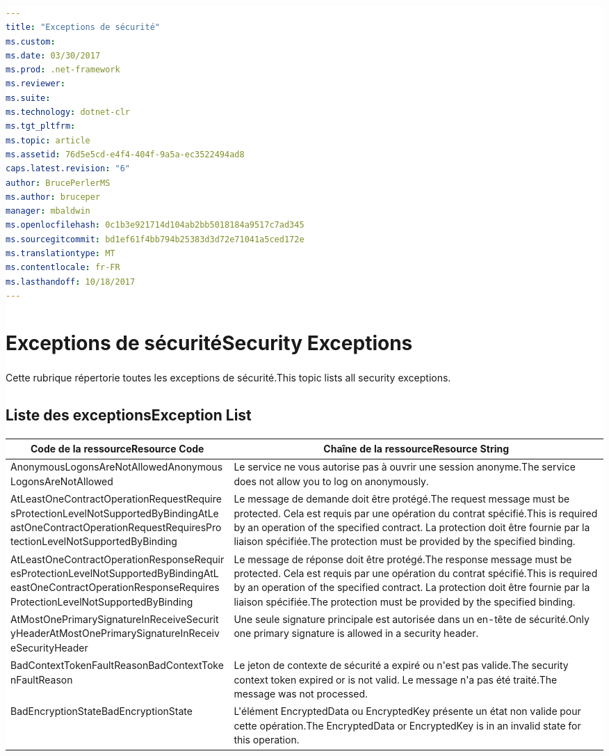 ```yaml
---
title: "Exceptions de sécurité"
ms.custom: 
ms.date: 03/30/2017
ms.prod: .net-framework
ms.reviewer: 
ms.suite: 
ms.technology: dotnet-clr
ms.tgt_pltfrm: 
ms.topic: article
ms.assetid: 76d5e5cd-e4f4-404f-9a5a-ec3522494ad8
caps.latest.revision: "6"
author: BrucePerlerMS
ms.author: bruceper
manager: mbaldwin
ms.openlocfilehash: 0c1b3e921714d104ab2bb5018184a9517c7ad345
ms.sourcegitcommit: bd1ef61f4bb794b25383d3d72e71041a5ced172e
ms.translationtype: MT
ms.contentlocale: fr-FR
ms.lasthandoff: 10/18/2017
---
```

# <a name="security-exceptions"></a><span data-ttu-id="a1c0e-102">Exceptions de sécurité</span><span class="sxs-lookup"><span data-stu-id="a1c0e-102">Security Exceptions</span></span>
<span data-ttu-id="a1c0e-103">Cette rubrique répertorie toutes les exceptions de sécurité.</span><span class="sxs-lookup"><span data-stu-id="a1c0e-103">This topic lists all security exceptions.</span></span>  
  
## <a name="exception-list"></a><span data-ttu-id="a1c0e-104">Liste des exceptions</span><span class="sxs-lookup"><span data-stu-id="a1c0e-104">Exception List</span></span>  
  
|<span data-ttu-id="a1c0e-105">Code de la ressource</span><span class="sxs-lookup"><span data-stu-id="a1c0e-105">Resource Code</span></span>|<span data-ttu-id="a1c0e-106">Chaîne de la ressource</span><span class="sxs-lookup"><span data-stu-id="a1c0e-106">Resource String</span></span>|  
|-------------------|---------------------|  
|<span data-ttu-id="a1c0e-107">AnonymousLogonsAreNotAllowed</span><span class="sxs-lookup"><span data-stu-id="a1c0e-107">AnonymousLogonsAreNotAllowed</span></span>|<span data-ttu-id="a1c0e-108">Le service ne vous autorise pas à ouvrir une session anonyme.</span><span class="sxs-lookup"><span data-stu-id="a1c0e-108">The service does not allow you to log on anonymously.</span></span>|  
|<span data-ttu-id="a1c0e-109">AtLeastOneContractOperationRequestRequiresProtectionLevelNotSupportedByBinding</span><span class="sxs-lookup"><span data-stu-id="a1c0e-109">AtLeastOneContractOperationRequestRequiresProtectionLevelNotSupportedByBinding</span></span>|<span data-ttu-id="a1c0e-110">Le message de demande doit être protégé.</span><span class="sxs-lookup"><span data-stu-id="a1c0e-110">The request message must be protected.</span></span> <span data-ttu-id="a1c0e-111">Cela est requis par une opération du contrat spécifié.</span><span class="sxs-lookup"><span data-stu-id="a1c0e-111">This is required by an operation of the specified contract.</span></span> <span data-ttu-id="a1c0e-112">La protection doit être fournie par la liaison spécifiée.</span><span class="sxs-lookup"><span data-stu-id="a1c0e-112">The protection must be provided by the specified binding.</span></span>|  
|<span data-ttu-id="a1c0e-113">AtLeastOneContractOperationResponseRequiresProtectionLevelNotSupportedByBinding</span><span class="sxs-lookup"><span data-stu-id="a1c0e-113">AtLeastOneContractOperationResponseRequiresProtectionLevelNotSupportedByBinding</span></span>|<span data-ttu-id="a1c0e-114">Le message de réponse doit être protégé.</span><span class="sxs-lookup"><span data-stu-id="a1c0e-114">The response message must be protected.</span></span> <span data-ttu-id="a1c0e-115">Cela est requis par une opération du contrat spécifié.</span><span class="sxs-lookup"><span data-stu-id="a1c0e-115">This is required by an operation of the specified contract.</span></span> <span data-ttu-id="a1c0e-116">La protection doit être fournie par la liaison spécifiée.</span><span class="sxs-lookup"><span data-stu-id="a1c0e-116">The protection must be provided by the specified binding.</span></span>|  
|<span data-ttu-id="a1c0e-117">AtMostOnePrimarySignatureInReceiveSecurityHeader</span><span class="sxs-lookup"><span data-stu-id="a1c0e-117">AtMostOnePrimarySignatureInReceiveSecurityHeader</span></span>|<span data-ttu-id="a1c0e-118">Une seule signature principale est autorisée dans un en-tête de sécurité.</span><span class="sxs-lookup"><span data-stu-id="a1c0e-118">Only one primary signature is allowed in a security header.</span></span>|  
|<span data-ttu-id="a1c0e-119">BadContextTokenFaultReason</span><span class="sxs-lookup"><span data-stu-id="a1c0e-119">BadContextTokenFaultReason</span></span>|<span data-ttu-id="a1c0e-120">Le jeton de contexte de sécurité a expiré ou n'est pas valide.</span><span class="sxs-lookup"><span data-stu-id="a1c0e-120">The security context token expired or is not valid.</span></span> <span data-ttu-id="a1c0e-121">Le message n'a pas été traité.</span><span class="sxs-lookup"><span data-stu-id="a1c0e-121">The message was not processed.</span></span>|  
|<span data-ttu-id="a1c0e-122">BadEncryptionState</span><span class="sxs-lookup"><span data-stu-id="a1c0e-122">BadEncryptionState</span></span>|<span data-ttu-id="a1c0e-123">L'élément EncryptedData ou EncryptedKey présente un état non valide pour cette opération.</span><span class="sxs-lookup"><span data-stu-id="a1c0e-123">The EncryptedData or EncryptedKey is in an invalid state for this operation.</span></span>|  